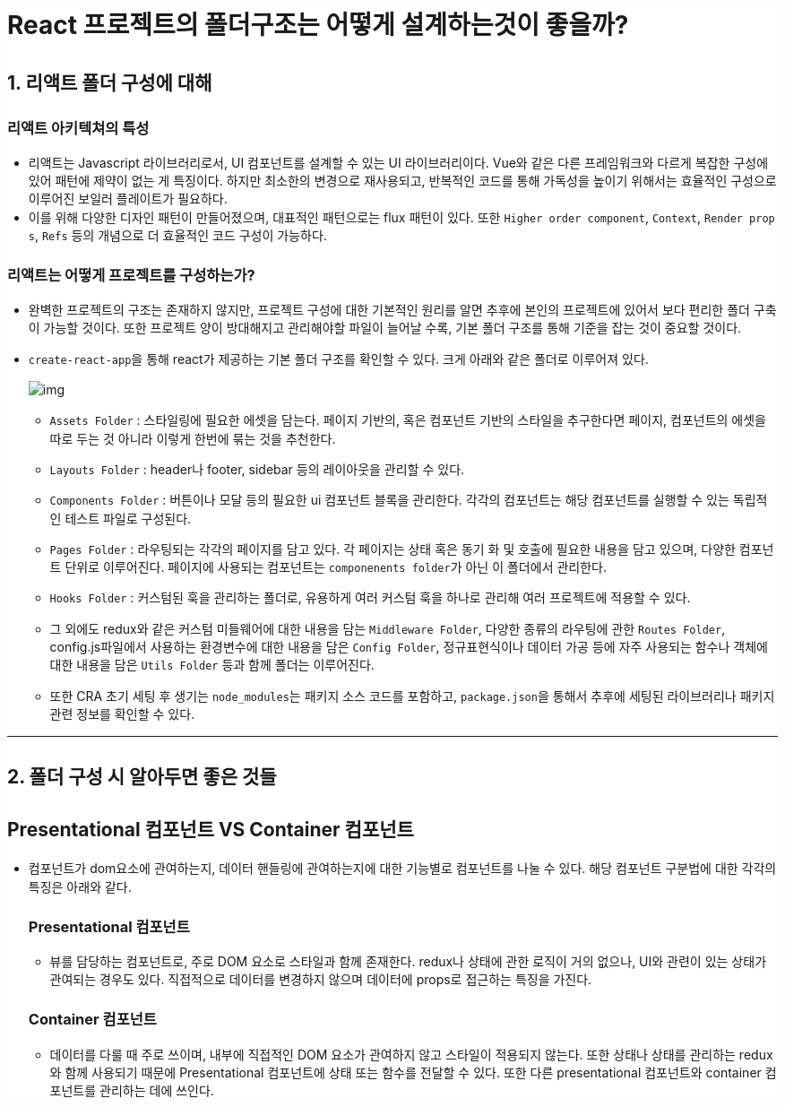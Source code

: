 
#  React 프로젝트의 폴더구조는 어떻게 설계하는것이 좋을까?

## 1. 리액트 폴더 구성에 대해
### 리액트 아키텍쳐의 특성

  - 리액트는 Javascript 라이브러리로서, UI 컴포넌트를 설계할 수 있는 UI 라이브러리이다. Vue와 같은 다른 프레임워크와 다르게 복잡한 구성에 있어 패턴에 제약이 없는 게 특징이다. 하지만 최소한의 변경으로 재사용되고, 반복적인 코드를 통해 가독성을 높이기 위해서는 효율적인 구성으로 이루어진 보일러 플레이트가 필요하다.
  - 이를 위해 다양한 디자인 패턴이 만들어졌으며, 대표적인 패턴으로는 flux 패턴이 있다. 또한 `Higher order component`, `Context`, `Render props`, `Refs` 등의 개념으로 더 효율적인 코드 구성이 가능하다.

### 리액트는 어떻게 프로젝트를 구성하는가?

- 완벽한 프로젝트의 구조는 존재하지 않지만, 프로젝트 구성에 대한 기본적인 원리를 알면 추후에 본인의 프로젝트에 있어서 보다 편리한 폴더 구축이 가능할 것이다. 또한 프로젝트 양이 방대해지고 관리해야할 파일이 늘어날 수록, 기본 폴더 구조를 통해 기준을 잡는 것이 중요할 것이다.
- `create-react-app`을 통해 react가 제공하는 기본 폴더 구조를 확인할 수 있다. 크게 아래와 같은 폴더로 이루어져 있다.

    ![img](https://www.xenonstack.com/hubfs/xenonstack-react-directory-structure.png) 
    
    - `Assets Folder` : 스타일링에 필요한 에셋을 담는다. 페이지 기반의, 혹은 컴포넌트 기반의 스타일을 추구한다면 페이지, 컴포넌트의 에셋을 따로 두는 것 아니라 이렇게 한번에 묶는 것을 추천한다.
        
    - `Layouts Folder` : header나 footer, sidebar 등의 레이아웃을 관리할 수 있다.
        
    - `Components Folder` : 버튼이나 모달 등의 필요한 ui 컴포넌트 블록을 관리한다. 각각의 컴포넌트는 해당 컴포넌트를 실행할 수 있는 독립적인 테스트 파일로 구성된다.

    - `Pages Folder` : 라우팅되는 각각의 페이지를 담고 있다. 각 페이지는 상태 혹은 동기 화 및 호출에 필요한 내용을 담고 있으며, 다양한 컴포넌트 단위로 이루어진다.  페이지에 사용되는 컴포넌트는 `componenents folder`가 아닌 이 폴더에서 관리한다.

    - `Hooks Folder` : 커스텀된 훅을 관리하는 폴더로, 유용하게 여러 커스텀 훅을 하나로 관리해 여러 프로젝트에 적용할 수 있다.

    - 그 외에도 redux와 같은 커스텀 미들웨어에 대한 내용을 담는 `Middleware Folder`, 다양한 종류의 라우팅에 관한 `Routes Folder`, config.js파일에서 사용하는 환경변수에 대한 내용을 담은 `Config Folder`, 정규표현식이나 데이터 가공 등에 자주 사용되는 함수나 객체에 대한 내용을 담은 `Utils Folder` 등과 함께 폴더는 이루어진다.

  - 또한 CRA 초기 세팅 후 생기는 `node_modules`는 패키지 소스 코드를 포함하고, `package.json`을 통해서 추후에 세팅된 라이브러리나 패키지 관련 정보를 확인할 수 있다.    

-------------
## 2. 폴더 구성 시 알아두면 좋은 것들

## Presentational 컴포넌트 VS Container 컴포넌트
- 컴포넌트가 dom요소에 관여하는지, 데이터 핸들링에 관여하는지에 대한 기능별로 컴포넌트를 나눌 수 있다. 해당 컴포넌트 구분법에 대한 각각의 특징은 아래와 같다.

  ### Presentational 컴포넌트
  - 뷰를 담당하는 컴포넌트로, 주로 DOM 요소로 스타일과 함께 존재한다. redux나 상태에 관한 로직이 거의 없으나, UI와 관련이 있는 상태가 관여되는 경우도 있다. 직접적으로 데이터를 변경하지 않으며 데이터에 props로 접근하는 특징을 가진다.

  ### Container 컴포넌트
  - 데이터를 다룰 때 주로 쓰이며, 내부에 직접적인 DOM 요소가 관여하지 않고 스타일이 적용되지 않는다. 또한 상태나 상태를 관리하는 redux와 함께 사용되기 때문에 Presentational 컴포넌트에 상태 또는 함수를 전달할 수 있다. 또한 다른 presentational 컴포넌트와 container 컴포넌트를 관리하는 데에 쓰인다.
